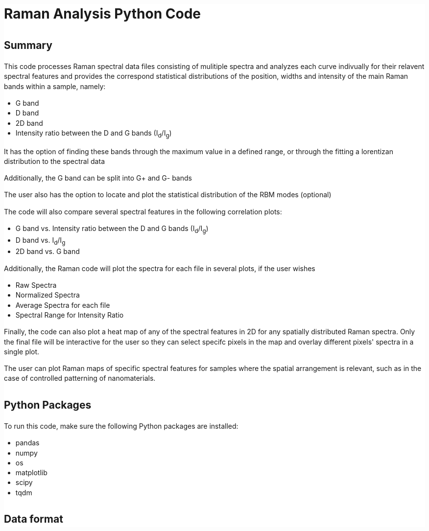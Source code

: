 # Raman Analysis Python Code


## Summary

This code processes Raman spectral data files consisting of mulitiple spectra and analyzes each curve indivually for their relavent spectral features and provides the correspond statistical distributions of the position, widths and intensity of the main Raman bands within a sample, namely:

* G band
* D band
* 2D band
* Intensity ratio between the D and G bands (I<sub>d</sub>/I<sub>g</sub>)

It has the option of finding these bands through the maximum value in a defined range, or through the fitting a lorentizan distribution to the spectral data

Additionally, the G band can be split into G+ and G- bands

The user also has the option to locate and plot the statistical distribution of the RBM modes (optional)

The code will also compare several spectral features in the following correlation plots:
* G band vs. Intensity ratio between the D and G bands (I<sub>d</sub>/I<sub>g</sub>)
* D band vs. I<sub>d</sub>/I<sub>g</sub>
* 2D band vs. G band

Additionally, the Raman code will plot the spectra for each file in several plots, if the user wishes
* Raw Spectra
* Normalized Spectra
* Average Spectra for each file
* Spectral Range for Intensity Ratio

Finally, the code can also plot a heat map of any of the spectral features in 2D for any spatially distributed Raman spectra. Only the final file will be interactive for the user so they can select specifc pixels in the map and overlay different pixels' spectra in a single plot.

The user can plot Raman maps of specific spectral features for samples where the spatial arrangement is relevant, such as in the case of controlled patterning of nanomaterials.  

## Python Packages

To run this code, make sure the following Python packages are installed:
* pandas
* numpy
* os
* matplotlib
* scipy
* tqdm

## Data format
